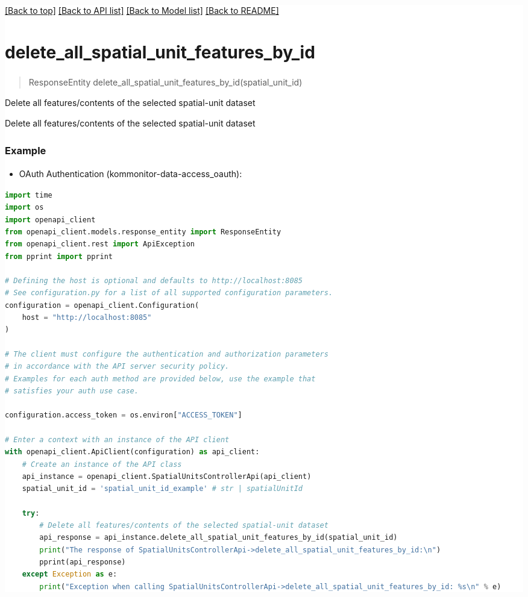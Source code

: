 [[Back to top]](#) [[Back to API list]](../README.md#documentation-for-api-endpoints) [[Back to Model list]](../README.md#documentation-for-models) [[Back to README]](../README.md)

# **delete_all_spatial_unit_features_by_id**
> ResponseEntity delete_all_spatial_unit_features_by_id(spatial_unit_id)

Delete all features/contents of the selected spatial-unit dataset

Delete all features/contents of the selected spatial-unit dataset

### Example

* OAuth Authentication (kommonitor-data-access_oauth):
```python
import time
import os
import openapi_client
from openapi_client.models.response_entity import ResponseEntity
from openapi_client.rest import ApiException
from pprint import pprint

# Defining the host is optional and defaults to http://localhost:8085
# See configuration.py for a list of all supported configuration parameters.
configuration = openapi_client.Configuration(
    host = "http://localhost:8085"
)

# The client must configure the authentication and authorization parameters
# in accordance with the API server security policy.
# Examples for each auth method are provided below, use the example that
# satisfies your auth use case.

configuration.access_token = os.environ["ACCESS_TOKEN"]

# Enter a context with an instance of the API client
with openapi_client.ApiClient(configuration) as api_client:
    # Create an instance of the API class
    api_instance = openapi_client.SpatialUnitsControllerApi(api_client)
    spatial_unit_id = 'spatial_unit_id_example' # str | spatialUnitId

    try:
        # Delete all features/contents of the selected spatial-unit dataset
        api_response = api_instance.delete_all_spatial_unit_features_by_id(spatial_unit_id)
        print("The response of SpatialUnitsControllerApi->delete_all_spatial_unit_features_by_id:\n")
        pprint(api_response)
    except Exception as e:
        print("Exception when calling SpatialUnitsControllerApi->delete_all_spatial_unit_features_by_id: %s\n" % e)
```

